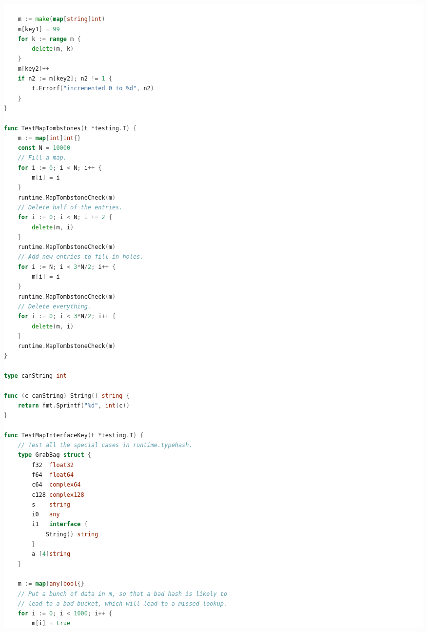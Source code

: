 ```go

	m := make(map[string]int)
	m[key1] = 99
	for k := range m {
		delete(m, k)
	}
	m[key2]++
	if n2 := m[key2]; n2 != 1 {
		t.Errorf("incremented 0 to %d", n2)
	}
}

func TestMapTombstones(t *testing.T) {
	m := map[int]int{}
	const N = 10000
	// Fill a map.
	for i := 0; i < N; i++ {
		m[i] = i
	}
	runtime.MapTombstoneCheck(m)
	// Delete half of the entries.
	for i := 0; i < N; i += 2 {
		delete(m, i)
	}
	runtime.MapTombstoneCheck(m)
	// Add new entries to fill in holes.
	for i := N; i < 3*N/2; i++ {
		m[i] = i
	}
	runtime.MapTombstoneCheck(m)
	// Delete everything.
	for i := 0; i < 3*N/2; i++ {
		delete(m, i)
	}
	runtime.MapTombstoneCheck(m)
}

type canString int

func (c canString) String() string {
	return fmt.Sprintf("%d", int(c))
}

func TestMapInterfaceKey(t *testing.T) {
	// Test all the special cases in runtime.typehash.
	type GrabBag struct {
		f32  float32
		f64  float64
		c64  complex64
		c128 complex128
		s    string
		i0   any
		i1   interface {
			String() string
		}
		a [4]string
	}

	m := map[any]bool{}
	// Put a bunch of data in m, so that a bad hash is likely to
	// lead to a bad bucket, which will lead to a missed lookup.
	for i := 0; i < 1000; i++ {
		m[i] = true
```